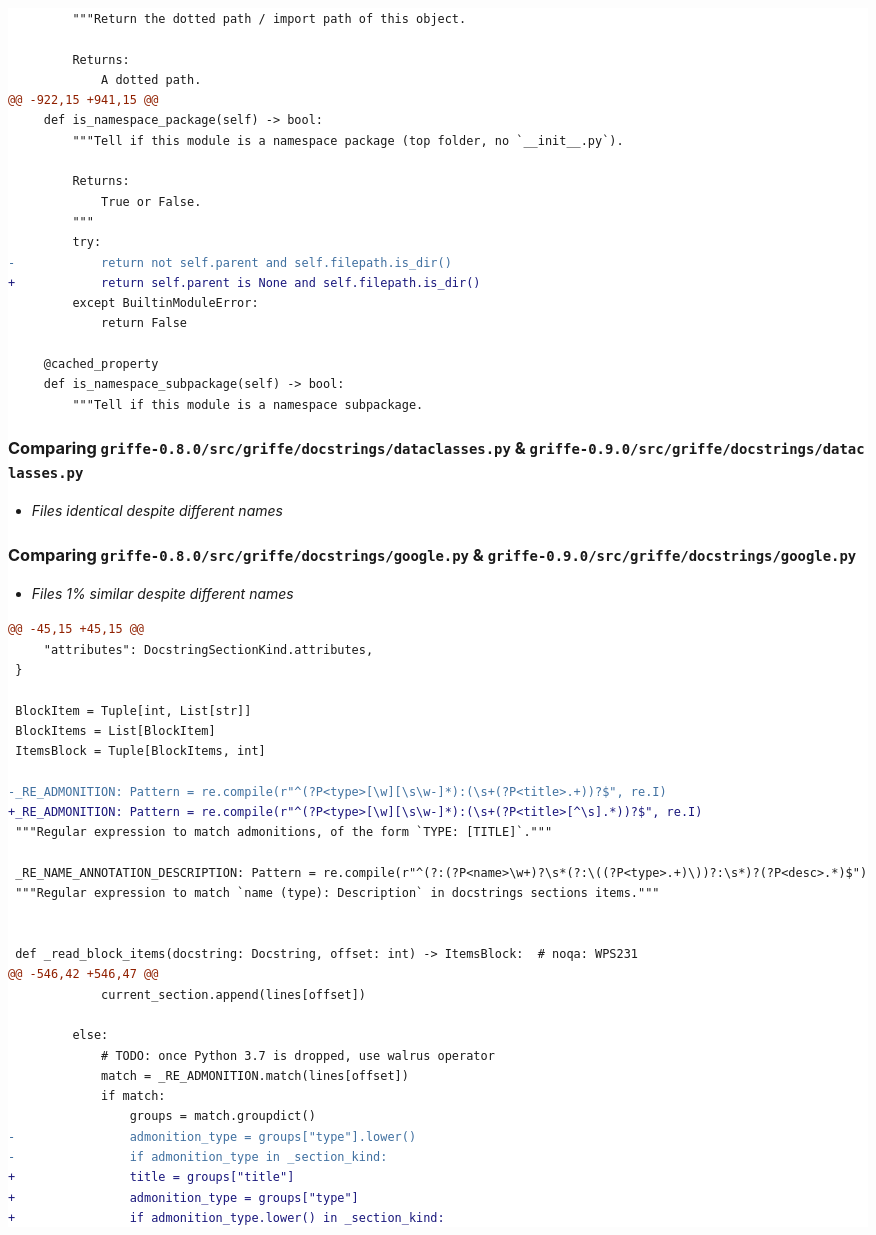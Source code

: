 ```diff
         """Return the dotted path / import path of this object.
 
         Returns:
             A dotted path.
@@ -922,15 +941,15 @@
     def is_namespace_package(self) -> bool:
         """Tell if this module is a namespace package (top folder, no `__init__.py`).
 
         Returns:
             True or False.
         """
         try:
-            return not self.parent and self.filepath.is_dir()
+            return self.parent is None and self.filepath.is_dir()
         except BuiltinModuleError:
             return False
 
     @cached_property
     def is_namespace_subpackage(self) -> bool:
         """Tell if this module is a namespace subpackage.
```

### Comparing `griffe-0.8.0/src/griffe/docstrings/dataclasses.py` & `griffe-0.9.0/src/griffe/docstrings/dataclasses.py`

 * *Files identical despite different names*

### Comparing `griffe-0.8.0/src/griffe/docstrings/google.py` & `griffe-0.9.0/src/griffe/docstrings/google.py`

 * *Files 1% similar despite different names*

```diff
@@ -45,15 +45,15 @@
     "attributes": DocstringSectionKind.attributes,
 }
 
 BlockItem = Tuple[int, List[str]]
 BlockItems = List[BlockItem]
 ItemsBlock = Tuple[BlockItems, int]
 
-_RE_ADMONITION: Pattern = re.compile(r"^(?P<type>[\w][\s\w-]*):(\s+(?P<title>.+))?$", re.I)
+_RE_ADMONITION: Pattern = re.compile(r"^(?P<type>[\w][\s\w-]*):(\s+(?P<title>[^\s].*))?$", re.I)
 """Regular expression to match admonitions, of the form `TYPE: [TITLE]`."""
 
 _RE_NAME_ANNOTATION_DESCRIPTION: Pattern = re.compile(r"^(?:(?P<name>\w+)?\s*(?:\((?P<type>.+)\))?:\s*)?(?P<desc>.*)$")
 """Regular expression to match `name (type): Description` in docstrings sections items."""
 
 
 def _read_block_items(docstring: Docstring, offset: int) -> ItemsBlock:  # noqa: WPS231
@@ -546,42 +546,47 @@
             current_section.append(lines[offset])
 
         else:
             # TODO: once Python 3.7 is dropped, use walrus operator
             match = _RE_ADMONITION.match(lines[offset])
             if match:
                 groups = match.groupdict()
-                admonition_type = groups["type"].lower()
-                if admonition_type in _section_kind:
+                title = groups["title"]
+                admonition_type = groups["type"]
+                if admonition_type.lower() in _section_kind:
```